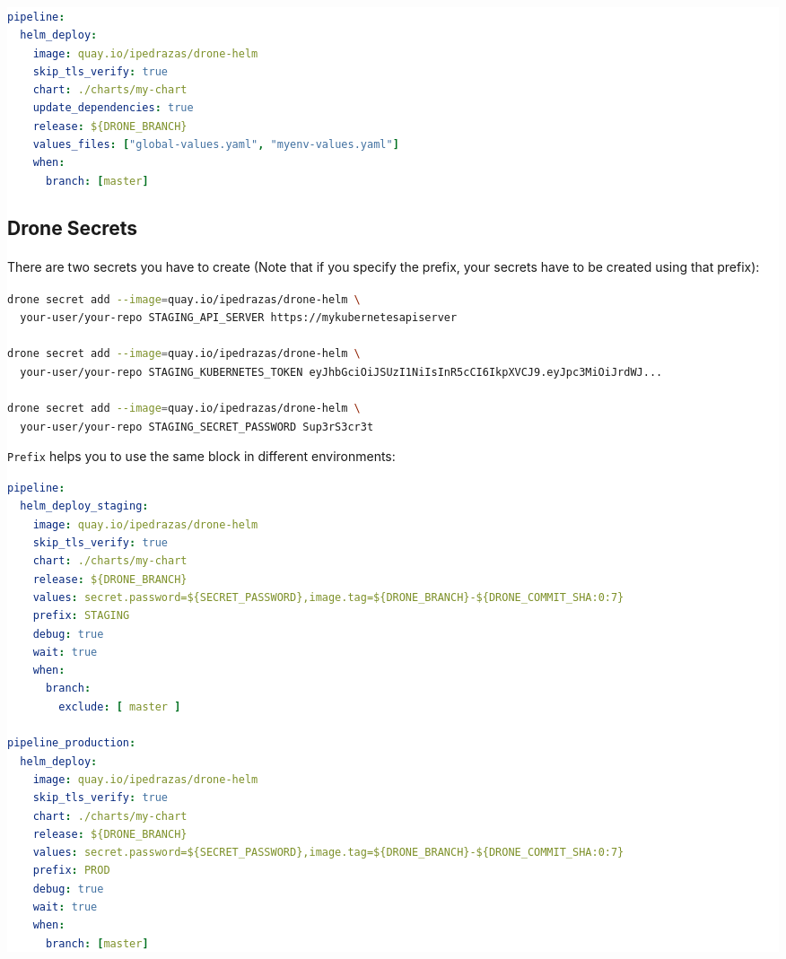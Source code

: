 ```YAML
pipeline:
  helm_deploy:
    image: quay.io/ipedrazas/drone-helm
    skip_tls_verify: true
    chart: ./charts/my-chart
    update_dependencies: true
    release: ${DRONE_BRANCH}
    values_files: ["global-values.yaml", "myenv-values.yaml"]
    when:
      branch: [master]
```

## Drone Secrets

There are two secrets you have to create (Note that if you specify the prefix, your secrets have to be created using that prefix):

```bash
drone secret add --image=quay.io/ipedrazas/drone-helm \
  your-user/your-repo STAGING_API_SERVER https://mykubernetesapiserver

drone secret add --image=quay.io/ipedrazas/drone-helm \
  your-user/your-repo STAGING_KUBERNETES_TOKEN eyJhbGciOiJSUzI1NiIsInR5cCI6IkpXVCJ9.eyJpc3MiOiJrdWJ...

drone secret add --image=quay.io/ipedrazas/drone-helm \
  your-user/your-repo STAGING_SECRET_PASSWORD Sup3rS3cr3t
```

`Prefix` helps you to use the same block in different environments:

```YAML
pipeline:
  helm_deploy_staging:
    image: quay.io/ipedrazas/drone-helm
    skip_tls_verify: true
    chart: ./charts/my-chart
    release: ${DRONE_BRANCH}
    values: secret.password=${SECRET_PASSWORD},image.tag=${DRONE_BRANCH}-${DRONE_COMMIT_SHA:0:7}
    prefix: STAGING
    debug: true
    wait: true
    when:
      branch:
        exclude: [ master ]

pipeline_production:
  helm_deploy:
    image: quay.io/ipedrazas/drone-helm
    skip_tls_verify: true
    chart: ./charts/my-chart
    release: ${DRONE_BRANCH}
    values: secret.password=${SECRET_PASSWORD},image.tag=${DRONE_BRANCH}-${DRONE_COMMIT_SHA:0:7}
    prefix: PROD
    debug: true
    wait: true
    when:
      branch: [master]
```
